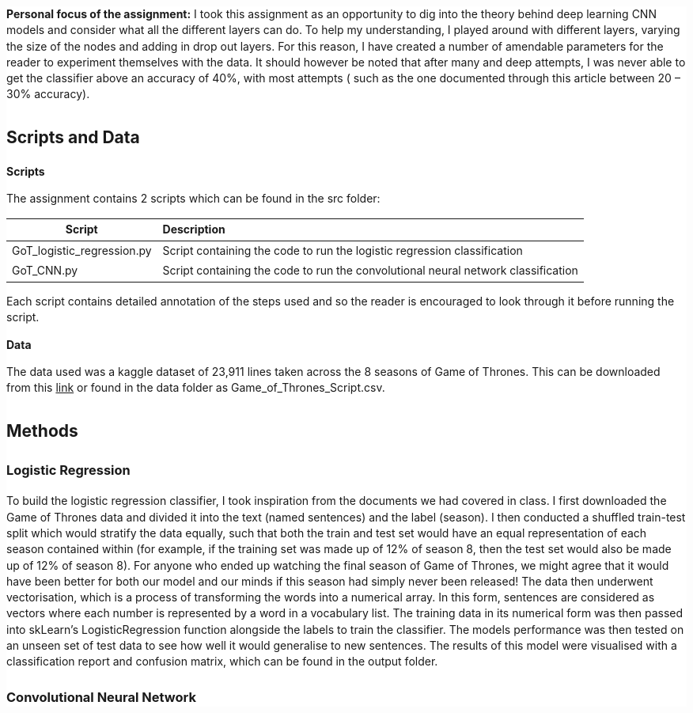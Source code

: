 
**Personal focus of the assignment:** 
I took this assignment as an opportunity to dig into the theory behind deep learning CNN models and consider what all the different layers can do. To help my understanding, I played around with different layers, varying the size of the nodes and adding in drop out layers. For this reason, I have created a number of amendable parameters for the reader to experiment themselves with the data. It should however be noted that after many and deep attempts, I was never able to get the classifier above an accuracy of 40%, with most attempts ( such as the one documented through this article between 20 – 30% accuracy). 

## Scripts and Data 

**Scripts**

The assignment contains 2 scripts which can be found in the src folder: 

| Script | Description|
|--------|:-----------|
GoT_logistic_regression.py | Script containing the code to run the logistic regression classification  
GoT_CNN.py   | Script containing the code to run the convolutional neural network classification 

Each script contains detailed annotation of the steps used and so the reader is encouraged to look through it before running the script. 


**Data** 

The data used was a kaggle dataset of 23,911 lines taken across the 8 seasons of Game of Thrones. This can be downloaded from this [link](https://www.kaggle.com/albenft/game-of-thrones-script-all-seasons) or found in the data folder as Game_of_Thrones_Script.csv. 


## Methods 

### Logistic Regression 

To build the logistic regression classifier, I took inspiration from the documents we had covered in class. I first downloaded the Game of Thrones data and divided it into the text (named sentences) and the label (season). I then conducted a shuffled train-test split which would stratify the data equally, such that both the train and test set would have an equal representation of each season contained within (for example, if the training set was made up of 12% of season 8, then the test set would also be made up of 12% of season 8). For anyone who ended up watching the final season of Game of Thrones, we might agree that it would have been better for both our model and our minds if this season had simply never been released! The data then underwent vectorisation, which is a process of transforming the words into a numerical array. In this form, sentences are considered as vectors where each number is represented by a word in a vocabulary list. The training data in its numerical form was then passed into skLearn’s LogisticRegression function alongside the labels to train the classifier. The models performance was then tested on an unseen set of test data to see how well it would generalise to new sentences. The results of this model were visualised with a classification report and confusion matrix, which can be found in the output folder. 

### Convolutional Neural Network 
